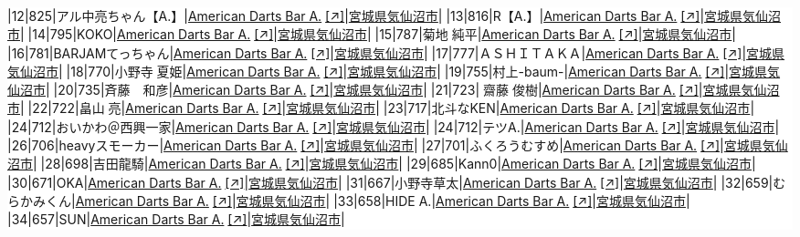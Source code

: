 |12|825|<span class="rank-name-pd">アル中亮ちゃん【A.】</span>|<a href="/darts/rank/shops/85203.html">American Darts Bar A.</a> <a href="https://vs.phoenixdarts.com/jp/shop/shopDetailInfo/s_85203?s_seq=85203">[↗]</a>|<a href="/darts/rank/宮城県/気仙沼市">宮城県気仙沼市</a>|
|13|816|<span class="rank-name-pd">R【A.】</span>|<a href="/darts/rank/shops/85203.html">American Darts Bar A.</a> <a href="https://vs.phoenixdarts.com/jp/shop/shopDetailInfo/s_85203?s_seq=85203">[↗]</a>|<a href="/darts/rank/宮城県/気仙沼市">宮城県気仙沼市</a>|
|14|795|<span class="rank-name-pd">KOKO</span>|<a href="/darts/rank/shops/85203.html">American Darts Bar A.</a> <a href="https://vs.phoenixdarts.com/jp/shop/shopDetailInfo/s_85203?s_seq=85203">[↗]</a>|<a href="/darts/rank/宮城県/気仙沼市">宮城県気仙沼市</a>|
|15|787|<span class="rank-name-pd"><span class="pro-icon-pd"></span>菊地 純平</span>|<a href="/darts/rank/shops/85203.html">American Darts Bar A.</a> <a href="https://vs.phoenixdarts.com/jp/shop/shopDetailInfo/s_85203?s_seq=85203">[↗]</a>|<a href="/darts/rank/宮城県/気仙沼市">宮城県気仙沼市</a>|
|16|781|<span class="rank-name-pd">BARJAMてっちゃん</span>|<a href="/darts/rank/shops/85203.html">American Darts Bar A.</a> <a href="https://vs.phoenixdarts.com/jp/shop/shopDetailInfo/s_85203?s_seq=85203">[↗]</a>|<a href="/darts/rank/宮城県/気仙沼市">宮城県気仙沼市</a>|
|17|777|<span class="rank-name-pd">ＡＳＨＩＴＡＫＡ</span>|<a href="/darts/rank/shops/85203.html">American Darts Bar A.</a> <a href="https://vs.phoenixdarts.com/jp/shop/shopDetailInfo/s_85203?s_seq=85203">[↗]</a>|<a href="/darts/rank/宮城県/気仙沼市">宮城県気仙沼市</a>|
|18|770|<span class="rank-name-pd"><span class="pro-icon-pd"></span>小野寺 夏姫</span>|<a href="/darts/rank/shops/85203.html">American Darts Bar A.</a> <a href="https://vs.phoenixdarts.com/jp/shop/shopDetailInfo/s_85203?s_seq=85203">[↗]</a>|<a href="/darts/rank/宮城県/気仙沼市">宮城県気仙沼市</a>|
|19|755|<span class="rank-name-pd">村上-baum-</span>|<a href="/darts/rank/shops/85203.html">American Darts Bar A.</a> <a href="https://vs.phoenixdarts.com/jp/shop/shopDetailInfo/s_85203?s_seq=85203">[↗]</a>|<a href="/darts/rank/宮城県/気仙沼市">宮城県気仙沼市</a>|
|20|735|<span class="rank-name-pd">斉藤　和彦</span>|<a href="/darts/rank/shops/85203.html">American Darts Bar A.</a> <a href="https://vs.phoenixdarts.com/jp/shop/shopDetailInfo/s_85203?s_seq=85203">[↗]</a>|<a href="/darts/rank/宮城県/気仙沼市">宮城県気仙沼市</a>|
|21|723|<span class="rank-name-pd"> 齋藤 俊樹</span>|<a href="/darts/rank/shops/85203.html">American Darts Bar A.</a> <a href="https://vs.phoenixdarts.com/jp/shop/shopDetailInfo/s_85203?s_seq=85203">[↗]</a>|<a href="/darts/rank/宮城県/気仙沼市">宮城県気仙沼市</a>|
|22|722|<span class="rank-name-pd"><span class="pro-icon-pd"></span>畠山 亮</span>|<a href="/darts/rank/shops/85203.html">American Darts Bar A.</a> <a href="https://vs.phoenixdarts.com/jp/shop/shopDetailInfo/s_85203?s_seq=85203">[↗]</a>|<a href="/darts/rank/宮城県/気仙沼市">宮城県気仙沼市</a>|
|23|717|<span class="rank-name-pd">北斗なKEN</span>|<a href="/darts/rank/shops/85203.html">American Darts Bar A.</a> <a href="https://vs.phoenixdarts.com/jp/shop/shopDetailInfo/s_85203?s_seq=85203">[↗]</a>|<a href="/darts/rank/宮城県/気仙沼市">宮城県気仙沼市</a>|
|24|712|<span class="rank-name-pd">おいかわ＠西興一家</span>|<a href="/darts/rank/shops/85203.html">American Darts Bar A.</a> <a href="https://vs.phoenixdarts.com/jp/shop/shopDetailInfo/s_85203?s_seq=85203">[↗]</a>|<a href="/darts/rank/宮城県/気仙沼市">宮城県気仙沼市</a>|
|24|712|<span class="rank-name-pd">テツA.</span>|<a href="/darts/rank/shops/85203.html">American Darts Bar A.</a> <a href="https://vs.phoenixdarts.com/jp/shop/shopDetailInfo/s_85203?s_seq=85203">[↗]</a>|<a href="/darts/rank/宮城県/気仙沼市">宮城県気仙沼市</a>|
|26|706|<span class="rank-name-pd">heavyスモーカー</span>|<a href="/darts/rank/shops/85203.html">American Darts Bar A.</a> <a href="https://vs.phoenixdarts.com/jp/shop/shopDetailInfo/s_85203?s_seq=85203">[↗]</a>|<a href="/darts/rank/宮城県/気仙沼市">宮城県気仙沼市</a>|
|27|701|<span class="rank-name-pd">ふくろうむすめ</span>|<a href="/darts/rank/shops/85203.html">American Darts Bar A.</a> <a href="https://vs.phoenixdarts.com/jp/shop/shopDetailInfo/s_85203?s_seq=85203">[↗]</a>|<a href="/darts/rank/宮城県/気仙沼市">宮城県気仙沼市</a>|
|28|698|<span class="rank-name-pd">吉田龍騎</span>|<a href="/darts/rank/shops/85203.html">American Darts Bar A.</a> <a href="https://vs.phoenixdarts.com/jp/shop/shopDetailInfo/s_85203?s_seq=85203">[↗]</a>|<a href="/darts/rank/宮城県/気仙沼市">宮城県気仙沼市</a>|
|29|685|<span class="rank-name-pd">Kann0</span>|<a href="/darts/rank/shops/85203.html">American Darts Bar A.</a> <a href="https://vs.phoenixdarts.com/jp/shop/shopDetailInfo/s_85203?s_seq=85203">[↗]</a>|<a href="/darts/rank/宮城県/気仙沼市">宮城県気仙沼市</a>|
|30|671|<span class="rank-name-pd">OKA</span>|<a href="/darts/rank/shops/85203.html">American Darts Bar A.</a> <a href="https://vs.phoenixdarts.com/jp/shop/shopDetailInfo/s_85203?s_seq=85203">[↗]</a>|<a href="/darts/rank/宮城県/気仙沼市">宮城県気仙沼市</a>|
|31|667|<span class="rank-name-pd">小野寺草太</span>|<a href="/darts/rank/shops/85203.html">American Darts Bar A.</a> <a href="https://vs.phoenixdarts.com/jp/shop/shopDetailInfo/s_85203?s_seq=85203">[↗]</a>|<a href="/darts/rank/宮城県/気仙沼市">宮城県気仙沼市</a>|
|32|659|<span class="rank-name-pd">むらかみくん</span>|<a href="/darts/rank/shops/85203.html">American Darts Bar A.</a> <a href="https://vs.phoenixdarts.com/jp/shop/shopDetailInfo/s_85203?s_seq=85203">[↗]</a>|<a href="/darts/rank/宮城県/気仙沼市">宮城県気仙沼市</a>|
|33|658|<span class="rank-name-pd">HIDE A.</span>|<a href="/darts/rank/shops/85203.html">American Darts Bar A.</a> <a href="https://vs.phoenixdarts.com/jp/shop/shopDetailInfo/s_85203?s_seq=85203">[↗]</a>|<a href="/darts/rank/宮城県/気仙沼市">宮城県気仙沼市</a>|
|34|657|<span class="rank-name-pd">SUN</span>|<a href="/darts/rank/shops/85203.html">American Darts Bar A.</a> <a href="https://vs.phoenixdarts.com/jp/shop/shopDetailInfo/s_85203?s_seq=85203">[↗]</a>|<a href="/darts/rank/宮城県/気仙沼市">宮城県気仙沼市</a>|